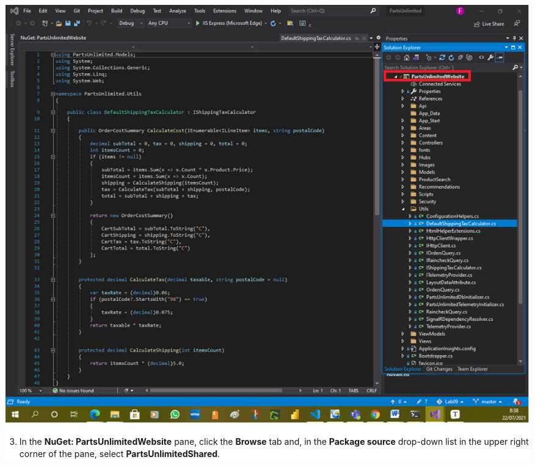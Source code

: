    ![LAB09-Az400_55](Evidencia/LAB09-Az400_55.png)

3. In the **NuGet: PartsUnlimitedWebsite** pane, click the **Browse** tab and, in the **Package source** drop-down list in the upper right corner of the pane, select **PartsUnlimitedShared**.
